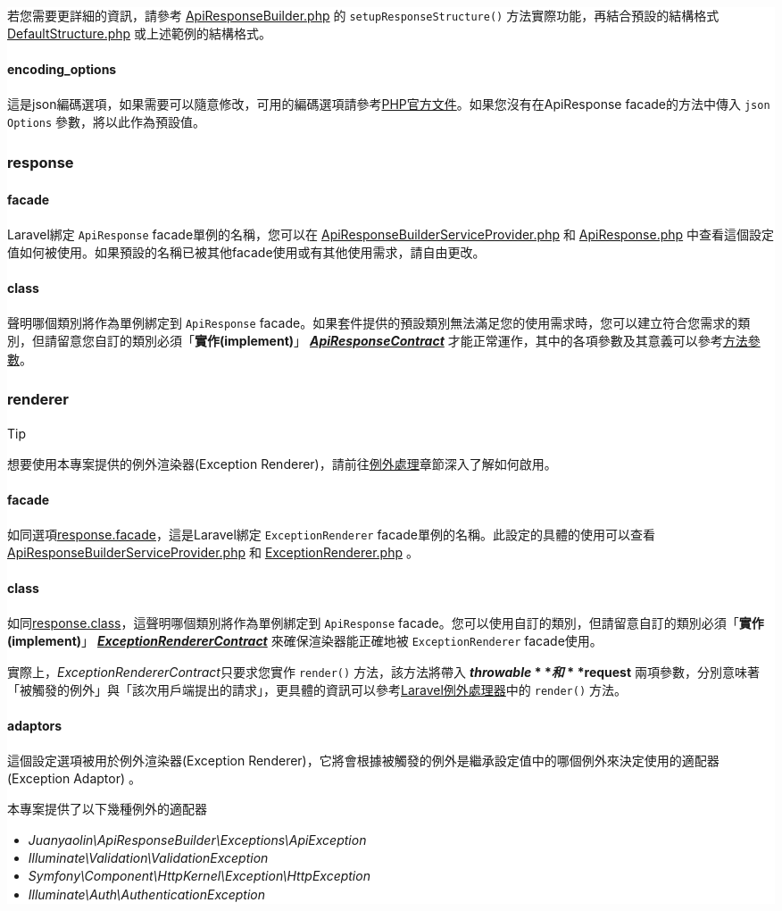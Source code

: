 ```php
```

若您需要更詳細的資訊，請參考 [ApiResponseBuilder.php](../../src/ApiResponseBuilder.php) 的 `setupResponseStructure()` 方法實際功能，再結合預設的結構格式 [DefaultStructure.php](../../src/Structures/DefaultStructure.php) 或上述範例的結構格式。

#### encoding_options

這是json編碼選項，如果需要可以隨意修改，可用的編碼選項請參考[PHP官方文件](https://www.php.net/manual/en/function.json-encode.php)。如果您沒有在ApiResponse facade的方法中傳入 `jsonOptions` 參數，將以此作為預設值。

### response

#### facade

Laravel綁定 `ApiResponse` facade單例的名稱，您可以在 [ApiResponseBuilderServiceProvider.php](../../src/ApiResponseBuilderServiceProvider.php) 和 [ApiResponse.php](../../src/Facades/ApiResponse.php) 中查看這個設定值如何被使用。如果預設的名稱已被其他facade使用或有其他使用需求，請自由更改。

#### class

聲明哪個類別將作為單例綁定到 `ApiResponse` facade。如果套件提供的預設類別無法滿足您的使用需求時，您可以建立符合您需求的類別，但請留意您自訂的類別必須「**實作(implement)**」 [***ApiResponseContract***](../../src/Contracts/ApiResponseContract.php) 才能正常運作，其中的各項參數及其意義可以參考[方法參數](./examples.md#方法參數)。

### renderer

> [!TIP]
> 想要使用本專案提供的例外渲染器(Exception Renderer)，請前往[例外處理](./exception.md)章節深入了解如何啟用。

#### facade

如同選項[response.facade](#facade)，這是Laravel綁定 `ExceptionRenderer` facade單例的名稱。此設定的具體的使用可以查看 [ApiResponseBuilderServiceProvider.php](../../src/ApiResponseBuilderServiceProvider.php) 和 [ExceptionRenderer.php](../../src/Facades/ExceptionRenderer.php) 。

#### class

如同[response.class](#class-1)，這聲明哪個類別將作為單例綁定到 `ApiResponse` facade。您可以使用自訂的類別，但請留意自訂的類別必須「**實作(implement)**」 [***ExceptionRendererContract***](../../src/Contracts/ExceptionRendererContract.php) 來確保渲染器能正確地被 `ExceptionRenderer` facade使用。

實際上，*ExceptionRendererContract*只要求您實作 `render()` 方法，該方法將帶入 **$throwable** 和 **$request** 兩項參數，分別意味著「被觸發的例外」與「該次用戶端提出的請求」，更具體的資訊可以參考[Laravel例外處理器](https://laravel.com/api/10.x/Illuminate/Foundation/Exceptions/Handler.html#method_render)中的 `render()` 方法。

#### adaptors

這個設定選項被用於例外渲染器(Exception Renderer)，它將會根據被觸發的例外是繼承設定值中的哪個例外來決定使用的適配器(Exception Adaptor) 。

本專案提供了以下幾種例外的適配器

* *Juanyaolin\ApiResponseBuilder\Exceptions\ApiException*
* *Illuminate\Validation\ValidationException*
* *Symfony\Component\HttpKernel\Exception\HttpException*
* *Illuminate\Auth\AuthenticationException*
